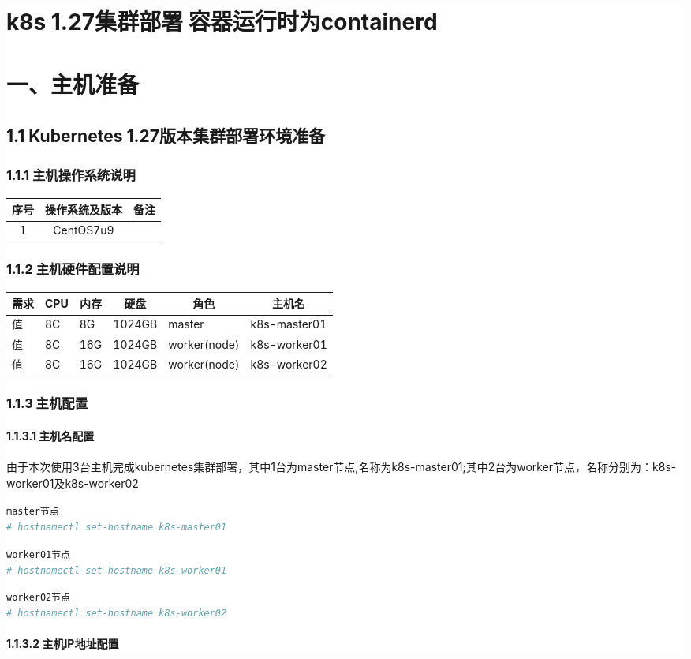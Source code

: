 # k8s 1.27集群部署 容器运行时为containerd

# 一、主机准备

## 1.1 Kubernetes 1.27版本集群部署环境准备

### 1.1.1 主机操作系统说明

| 序号 | 操作系统及版本 | 备注 |
| :--: | :------------: | :--: |
|  1   |   CentOS7u9    |      |



### 1.1.2 主机硬件配置说明

| 需求 | CPU  | 内存 | 硬盘   | 角色         | 主机名       |
| ---- | ---- | ---- | ------ | ------------ | ------------ |
| 值   | 8C   | 8G   | 1024GB | master       | k8s-master01 |
| 值   | 8C   | 16G  | 1024GB | worker(node) | k8s-worker01 |
| 值   | 8C   | 16G  | 1024GB | worker(node) | k8s-worker02 |



### 1.1.3 主机配置

#### 1.1.3.1  主机名配置

由于本次使用3台主机完成kubernetes集群部署，其中1台为master节点,名称为k8s-master01;其中2台为worker节点，名称分别为：k8s-worker01及k8s-worker02

~~~powershell
master节点
# hostnamectl set-hostname k8s-master01
~~~



~~~powershell
worker01节点
# hostnamectl set-hostname k8s-worker01
~~~



~~~powershell
worker02节点
# hostnamectl set-hostname k8s-worker02
~~~



#### 1.1.3.2 主机IP地址配置

